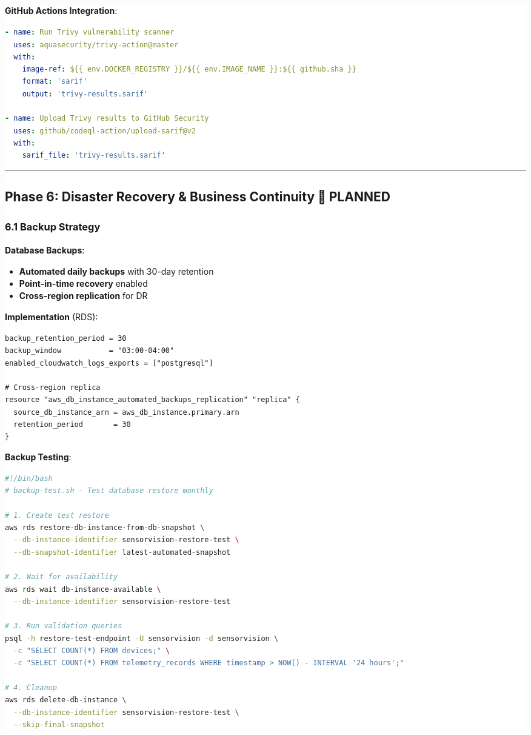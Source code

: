 **GitHub Actions Integration**:
```yaml
- name: Run Trivy vulnerability scanner
  uses: aquasecurity/trivy-action@master
  with:
    image-ref: ${{ env.DOCKER_REGISTRY }}/${{ env.IMAGE_NAME }}:${{ github.sha }}
    format: 'sarif'
    output: 'trivy-results.sarif'

- name: Upload Trivy results to GitHub Security
  uses: github/codeql-action/upload-sarif@v2
  with:
    sarif_file: 'trivy-results.sarif'
```

---

## Phase 6: Disaster Recovery & Business Continuity 🚧 PLANNED

### 6.1 Backup Strategy

**Database Backups**:
- **Automated daily backups** with 30-day retention
- **Point-in-time recovery** enabled
- **Cross-region replication** for DR

**Implementation** (RDS):
```hcl
backup_retention_period = 30
backup_window           = "03:00-04:00"
enabled_cloudwatch_logs_exports = ["postgresql"]

# Cross-region replica
resource "aws_db_instance_automated_backups_replication" "replica" {
  source_db_instance_arn = aws_db_instance.primary.arn
  retention_period       = 30
}
```

**Backup Testing**:
```bash
#!/bin/bash
# backup-test.sh - Test database restore monthly

# 1. Create test restore
aws rds restore-db-instance-from-db-snapshot \
  --db-instance-identifier sensorvision-restore-test \
  --db-snapshot-identifier latest-automated-snapshot

# 2. Wait for availability
aws rds wait db-instance-available \
  --db-instance-identifier sensorvision-restore-test

# 3. Run validation queries
psql -h restore-test-endpoint -U sensorvision -d sensorvision \
  -c "SELECT COUNT(*) FROM devices;" \
  -c "SELECT COUNT(*) FROM telemetry_records WHERE timestamp > NOW() - INTERVAL '24 hours';"

# 4. Cleanup
aws rds delete-db-instance \
  --db-instance-identifier sensorvision-restore-test \
  --skip-final-snapshot
```
